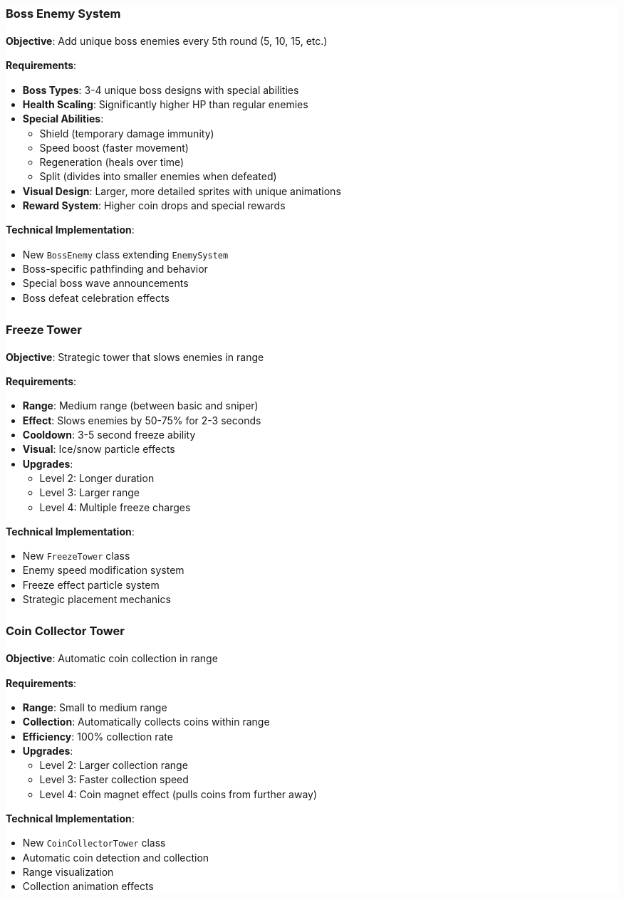 ### Boss Enemy System
**Objective**: Add unique boss enemies every 5th round (5, 10, 15, etc.)

**Requirements**:
- **Boss Types**: 3-4 unique boss designs with special abilities
- **Health Scaling**: Significantly higher HP than regular enemies
- **Special Abilities**: 
  - Shield (temporary damage immunity)
  - Speed boost (faster movement)
  - Regeneration (heals over time)
  - Split (divides into smaller enemies when defeated)
- **Visual Design**: Larger, more detailed sprites with unique animations
- **Reward System**: Higher coin drops and special rewards

**Technical Implementation**:
- New `BossEnemy` class extending `EnemySystem`
- Boss-specific pathfinding and behavior
- Special boss wave announcements
- Boss defeat celebration effects

### Freeze Tower
**Objective**: Strategic tower that slows enemies in range

**Requirements**:
- **Range**: Medium range (between basic and sniper)
- **Effect**: Slows enemies by 50-75% for 2-3 seconds
- **Cooldown**: 3-5 second freeze ability
- **Visual**: Ice/snow particle effects
- **Upgrades**: 
  - Level 2: Longer duration
  - Level 3: Larger range
  - Level 4: Multiple freeze charges

**Technical Implementation**:
- New `FreezeTower` class
- Enemy speed modification system
- Freeze effect particle system
- Strategic placement mechanics

### Coin Collector Tower
**Objective**: Automatic coin collection in range

**Requirements**:
- **Range**: Small to medium range
- **Collection**: Automatically collects coins within range
- **Efficiency**: 100% collection rate
- **Upgrades**:
  - Level 2: Larger collection range
  - Level 3: Faster collection speed
  - Level 4: Coin magnet effect (pulls coins from further away)

**Technical Implementation**:
- New `CoinCollectorTower` class
- Automatic coin detection and collection
- Range visualization
- Collection animation effects
